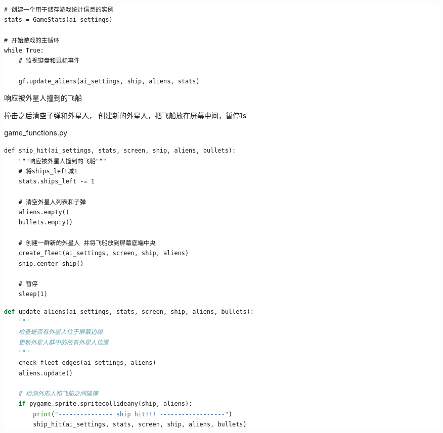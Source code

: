 

```
# 创建一个用于储存游戏统计信息的实例
stats = GameStats(ai_settings)

# 开始游戏的主循环
while True:
    # 监视键盘和鼠标事件
  
    gf.update_aliens(ai_settings, ship, aliens, stats)
```



响应被外星人撞到的飞船

撞击之后清空子弹和外星人， 创建新的外星人，把飞船放在屏幕中间，暂停1s

game_functions.py

```
def ship_hit(ai_settings, stats, screen, ship, aliens, bullets):
    """响应被外星人撞到的飞船"""
    # 将ships_left减1
    stats.ships_left -= 1

    # 清空外星人列表和子弹
    aliens.empty()
    bullets.empty()

    # 创建一群新的外星人 并将飞船放到屏幕底端中央
    create_fleet(ai_settings, screen, ship, aliens)
    ship.center_ship()

    # 暂停
    sleep(1)
```





```python
def update_aliens(ai_settings, stats, screen, ship, aliens, bullets):
    """
    检查是否有外星人位于屏幕边缘
    更新外星人群中的所有外星人位置
    """
    check_fleet_edges(ai_settings, aliens)
    aliens.update()

    # 检测外形人和飞船之间碰撞
    if pygame.sprite.spritecollideany(ship, aliens):
        print("--------------- ship hit!!! ------------------")
        ship_hit(ai_settings, stats, screen, ship, aliens, bullets)
```

